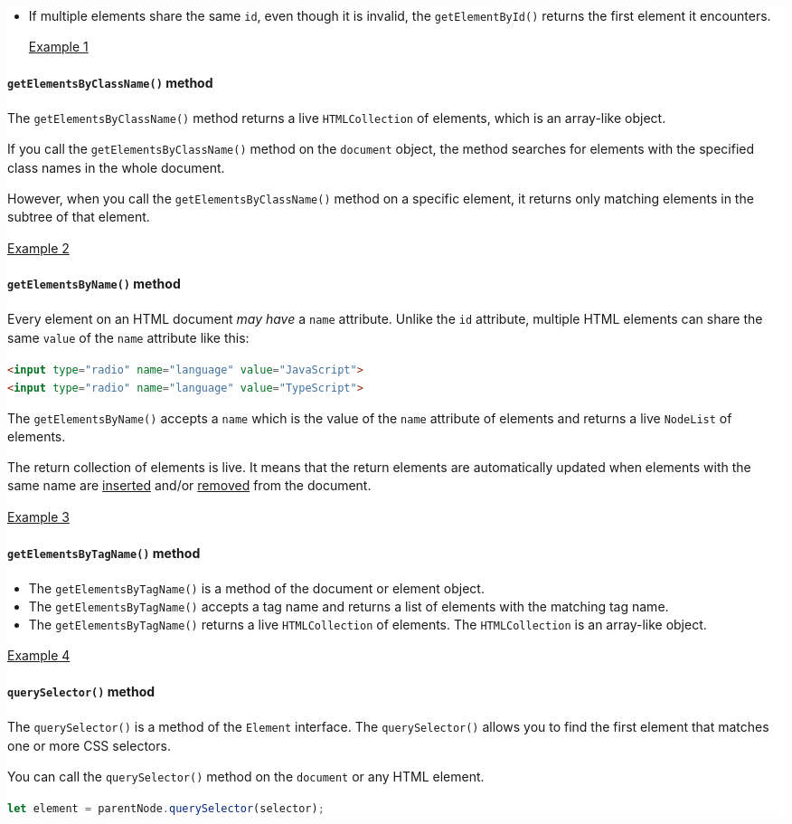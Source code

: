   - If multiple elements share the same `id`, even though it is invalid, the `getElementById()` returns the first element it encounters.

    [Example 1](ex1.html)

#### `getElementsByClassName()` method

The `getElementsByClassName()` method returns a live `HTMLCollection` of elements, which is an array-like object.

If you call the `getElementsByClassName()` method on the `document` object, the method searches for elements with the specified class names in the whole document.

However, when you call the `getElementsByClassName()` method on a specific element, it returns only matching elements in the subtree of that element.

[Example 2](ex2.html)

#### `getElementsByName()` method

Every element on an HTML document *may have* a `name` attribute. Unlike the `id` attribute, multiple HTML elements can share the same `value` of the `name` attribute like this:

```html
<input type="radio" name="language" value="JavaScript">
<input type="radio" name="language" value="TypeScript">
```

The `getElementsByName()` accepts a `name` which is the value of the `name` attribute of elements and returns a live `NodeList` of elements.

The return collection of elements is live. It means that the return elements are automatically updated when elements with the same name are [inserted](https://www.javascripttutorial.net/dom/manipulating/insert-an-element-before-an-existing-element/) and/or [removed](https://www.javascripttutorial.net/javascript-dom/javascript-removechild/) from the document.

[Example 3](ex3.html)

#### `getElementsByTagName()` method

- The `getElementsByTagName()` is a method of the document or element object.
- The `getElementsByTagName()` accepts a tag name and returns a list of elements with the matching tag name.
- The `getElementsByTagName()` returns a live `HTMLCollection` of elements. The `HTMLCollection` is an array-like object.

[Example 4](ex4.html)

#### `querySelector()` method

The `querySelector()` is a method of the `Element` interface. The `querySelector()` allows you to find the first element that matches one or more CSS selectors.

You can call the `querySelector()` method on the `document` or any HTML element.

```js
let element = parentNode.querySelector(selector);
```
